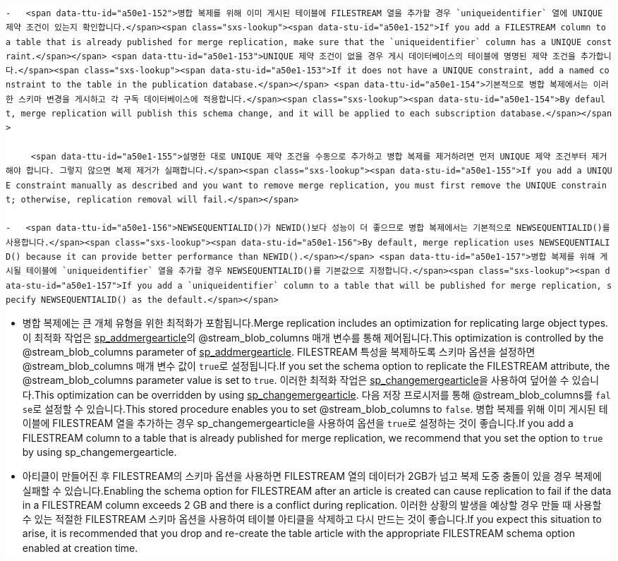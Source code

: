     -   <span data-ttu-id="a50e1-152">병합 복제를 위해 이미 게시된 테이블에 FILESTREAM 열을 추가할 경우 `uniqueidentifier` 열에 UNIQUE 제약 조건이 있는지 확인합니다.</span><span class="sxs-lookup"><span data-stu-id="a50e1-152">If you add a FILESTREAM column to a table that is already published for merge replication, make sure that the `uniqueidentifier` column has a UNIQUE constraint.</span></span> <span data-ttu-id="a50e1-153">UNIQUE 제약 조건이 없을 경우 게시 데이터베이스의 테이블에 명명된 제약 조건을 추가합니다.</span><span class="sxs-lookup"><span data-stu-id="a50e1-153">If it does not have a UNIQUE constraint, add a named constraint to the table in the publication database.</span></span> <span data-ttu-id="a50e1-154">기본적으로 병합 복제에서는 이러한 스키마 변경을 게시하고 각 구독 데이터베이스에 적용합니다.</span><span class="sxs-lookup"><span data-stu-id="a50e1-154">By default, merge replication will publish this schema change, and it will be applied to each subscription database.</span></span>  
  
         <span data-ttu-id="a50e1-155">설명한 대로 UNIQUE 제약 조건을 수동으로 추가하고 병합 복제를 제거하려면 먼저 UNIQUE 제약 조건부터 제거해야 합니다. 그렇지 않으면 복제 제거가 실패합니다.</span><span class="sxs-lookup"><span data-stu-id="a50e1-155">If you add a UNIQUE constraint manually as described and you want to remove merge replication, you must first remove the UNIQUE constraint; otherwise, replication removal will fail.</span></span>  
  
    -   <span data-ttu-id="a50e1-156">NEWSEQUENTIALID()가 NEWID()보다 성능이 더 좋으므로 병합 복제에서는 기본적으로 NEWSEQUENTIALID()를 사용합니다.</span><span class="sxs-lookup"><span data-stu-id="a50e1-156">By default, merge replication uses NEWSEQUENTIALID() because it can provide better performance than NEWID().</span></span> <span data-ttu-id="a50e1-157">병합 복제를 위해 게시될 테이블에 `uniqueidentifier` 열을 추가할 경우 NEWSEQUENTIALID()를 기본값으로 지정합니다.</span><span class="sxs-lookup"><span data-stu-id="a50e1-157">If you add a `uniqueidentifier` column to a table that will be published for merge replication, specify NEWSEQUENTIALID() as the default.</span></span>  
  
-   <span data-ttu-id="a50e1-158">병합 복제에는 큰 개체 유형을 위한 최적화가 포함됩니다.</span><span class="sxs-lookup"><span data-stu-id="a50e1-158">Merge replication includes an optimization for replicating large object types.</span></span> <span data-ttu-id="a50e1-159">이 최적화 작업은 [sp_addmergearticle](/sql/relational-databases/system-stored-procedures/sp-addmergearticle-transact-sql)의 @stream_blob_columns 매개 변수를 통해 제어됩니다.</span><span class="sxs-lookup"><span data-stu-id="a50e1-159">This optimization is controlled by the @stream_blob_columns parameter of [sp_addmergearticle](/sql/relational-databases/system-stored-procedures/sp-addmergearticle-transact-sql).</span></span> <span data-ttu-id="a50e1-160">FILESTREAM 특성을 복제하도록 스키마 옵션을 설정하면 @stream_blob_columns 매개 변수 값이 `true`로 설정됩니다.</span><span class="sxs-lookup"><span data-stu-id="a50e1-160">If you set the schema option to replicate the FILESTREAM attribute, the @stream_blob_columns parameter value is set to `true`.</span></span> <span data-ttu-id="a50e1-161">이러한 최적화 작업은 [sp_changemergearticle](/sql/relational-databases/system-stored-procedures/sp-changemergearticle-transact-sql)을 사용하여 덮어쓸 수 있습니다.</span><span class="sxs-lookup"><span data-stu-id="a50e1-161">This optimization can be overridden by using [sp_changemergearticle](/sql/relational-databases/system-stored-procedures/sp-changemergearticle-transact-sql).</span></span> <span data-ttu-id="a50e1-162">다음 저장 프로시저를 통해 @stream_blob_columns를 `false`로 설정할 수 있습니다.</span><span class="sxs-lookup"><span data-stu-id="a50e1-162">This stored procedure enables you to set @stream_blob_columns to `false`.</span></span> <span data-ttu-id="a50e1-163">병합 복제를 위해 이미 게시된 테이블에 FILESTREAM 열을 추가하는 경우 sp_changemergearticle을 사용하여 옵션을 `true`로 설정하는 것이 좋습니다.</span><span class="sxs-lookup"><span data-stu-id="a50e1-163">If you add a FILESTREAM column to a table that is already published for merge replication, we recommend that you set the option to `true` by using sp_changemergearticle.</span></span>  
  
-   <span data-ttu-id="a50e1-164">아티클이 만들어진 후 FILESTREAM의 스키마 옵션을 사용하면 FILESTREAM 열의 데이터가 2GB가 넘고 복제 도중 충돌이 있을 경우 복제에 실패할 수 있습니다.</span><span class="sxs-lookup"><span data-stu-id="a50e1-164">Enabling the schema option for FILESTREAM after an article is created can cause replication to fail if the data in a FILESTREAM column exceeds 2 GB and there is a conflict during replication.</span></span> <span data-ttu-id="a50e1-165">이러한 상황의 발생을 예상할 경우 만들 때 사용할 수 있는 적절한 FILESTREAM 스키마 옵션을 사용하여 테이블 아티클을 삭제하고 다시 만드는 것이 좋습니다.</span><span class="sxs-lookup"><span data-stu-id="a50e1-165">If you expect this situation to arise, it is recommended that you drop and re-create the table article with the appropriate FILESTREAM schema option enabled at creation time.</span></span>  
  